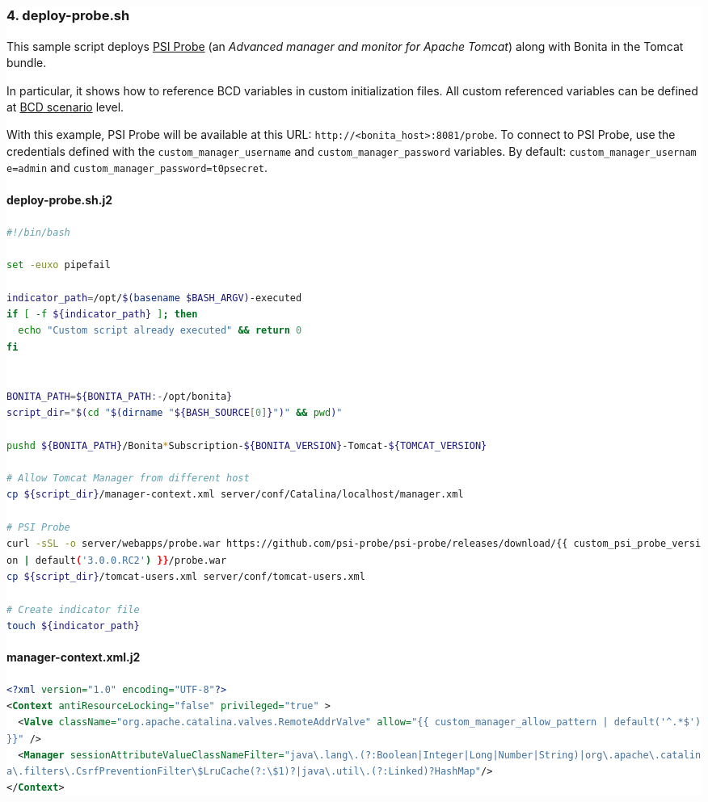 ### 4. deploy-probe.sh

This sample script deploys [PSI Probe](https://github.com/psi-probe/psi-probe/wiki) (an _Advanced manager and monitor for Apache Tomcat_) along with Bonita in the Tomcat bundle.

In particular, it shows how to reference BCD variables in custom initialization files. All custom referenced variables can be defined at [BCD scenario](scenarios.md) level.

With this example, PSI Probe will be available at this URL: `http://<bonita_host>:8081/probe`. To connect to PSI Probe, use the credentials defined with the `custom_manager_username` and `custom_manager_password` variables. By default: `custom_manager_username=admin` and `custom_manager_password=t0psecret`.

#### deploy-probe.sh.j2

```bash
#!/bin/bash

set -euxo pipefail

indicator_path=/opt/$(basename $BASH_ARGV)-executed
if [ -f ${indicator_path} ]; then
  echo "Custom script already executed" && return 0
fi


BONITA_PATH=${BONITA_PATH:-/opt/bonita}
script_dir="$(cd "$(dirname "${BASH_SOURCE[0]}")" && pwd)"

pushd ${BONITA_PATH}/Bonita*Subscription-${BONITA_VERSION}-Tomcat-${TOMCAT_VERSION}

# Allow Tomcat Manager from different host
cp ${script_dir}/manager-context.xml server/conf/Catalina/localhost/manager.xml

# PSI Probe
curl -sSL -o server/webapps/probe.war https://github.com/psi-probe/psi-probe/releases/download/{{ custom_psi_probe_version | default('3.0.0.RC2') }}/probe.war
cp ${script_dir}/tomcat-users.xml server/conf/tomcat-users.xml

# Create indicator file
touch ${indicator_path}
```


#### manager-context.xml.j2

```xml
<?xml version="1.0" encoding="UTF-8"?>
<Context antiResourceLocking="false" privileged="true" >
  <Valve className="org.apache.catalina.valves.RemoteAddrValve" allow="{{ custom_manager_allow_pattern | default('^.*$') }}" />
  <Manager sessionAttributeValueClassNameFilter="java\.lang\.(?:Boolean|Integer|Long|Number|String)|org\.apache\.catalina\.filters\.CsrfPreventionFilter\$LruCache(?:\$1)?|java\.util\.(?:Linked)?HashMap"/>
</Context>
```
